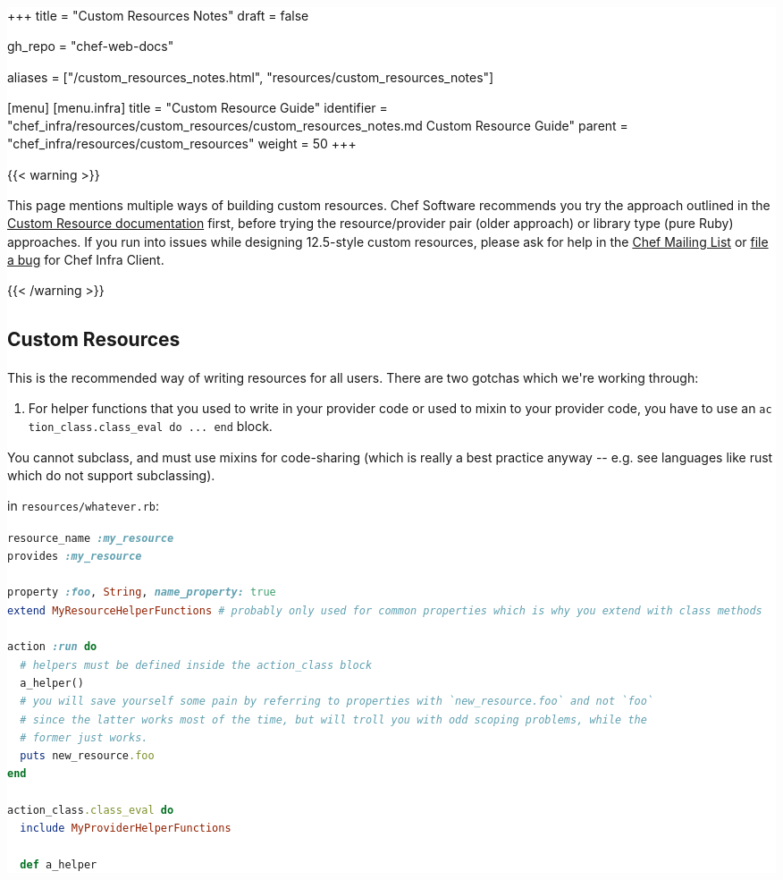 +++
title = "Custom Resources Notes"
draft = false

gh_repo = "chef-web-docs"

aliases = ["/custom_resources_notes.html", "resources/custom_resources_notes"]

[menu]
  [menu.infra]
    title = "Custom Resource Guide"
    identifier = "chef_infra/resources/custom_resources/custom_resources_notes.md Custom Resource Guide"
    parent = "chef_infra/resources/custom_resources"
    weight = 50
+++

{{< warning >}}

This page mentions multiple ways of building custom resources. Chef
Software recommends you try the approach outlined in the [Custom
Resource documentation](.) first, before trying the
resource/provider pair (older approach) or library type (pure Ruby)
approaches. If you run into issues while designing 12.5-style custom
resources, please ask for help in the [Chef Mailing
List](https://discourse.chef.io) or [file a
bug](https://github.com/chef/chef/issues/new) for Chef Infra Client.

{{< /warning >}}

## Custom Resources

This is the recommended way of writing resources for all users. There
are two gotchas which we're working through:

1.  For helper functions that you used to write in your provider code or
    used to mixin to your provider code, you have to use an
    `action_class.class_eval do ... end` block.

You cannot subclass, and must use mixins for code-sharing (which is
really a best practice anyway -- e.g. see languages like rust which do
not support subclassing).

in `resources/whatever.rb`:

```ruby
resource_name :my_resource
provides :my_resource

property :foo, String, name_property: true
extend MyResourceHelperFunctions # probably only used for common properties which is why you extend with class methods

action :run do
  # helpers must be defined inside the action_class block
  a_helper()
  # you will save yourself some pain by referring to properties with `new_resource.foo` and not `foo`
  # since the latter works most of the time, but will troll you with odd scoping problems, while the
  # former just works.
  puts new_resource.foo
end

action_class.class_eval do
  include MyProviderHelperFunctions

  def a_helper
```